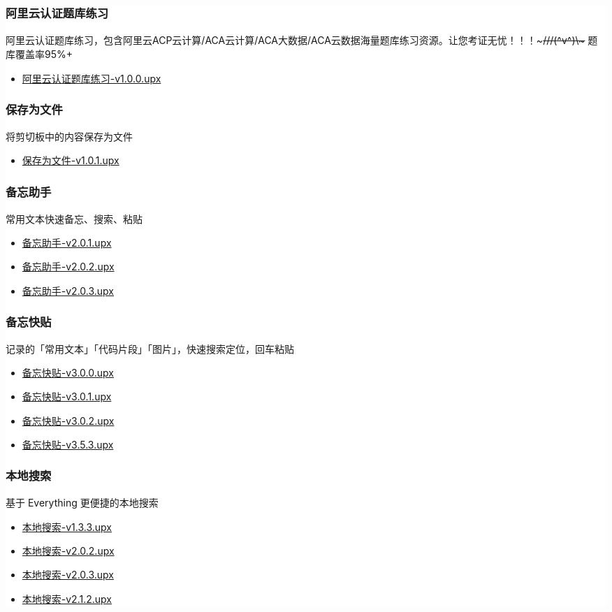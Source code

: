 ### 阿里云认证题库练习

阿里云认证题库练习，包含阿里云ACP云计算/ACA云计算/ACA大数据/ACA云数据海量题库练习资源。让您考证无忧！！！~~~///(^v^)\\\~~~ 题库覆盖率95%+

- [阿里云认证题库练习-v1.0.0.upx](https://cdn.jsdelivr.net/gh/marsvet/uTools-plugins-collection/plugins/阿里云认证题库练习-v1.0.0.upx)

### 保存为文件

将剪切板中的内容保存为文件

- [保存为文件-v1.0.1.upx](https://cdn.jsdelivr.net/gh/marsvet/uTools-plugins-collection/plugins/保存为文件-v1.0.1.upx)

### 备忘助手

常用文本快速备忘、搜索、粘贴

- [备忘助手-v2.0.1.upx](https://cdn.jsdelivr.net/gh/marsvet/uTools-plugins-collection/plugins/备忘助手-v2.0.1.upx)

- [备忘助手-v2.0.2.upx](https://cdn.jsdelivr.net/gh/marsvet/uTools-plugins-collection/plugins/备忘助手-v2.0.2.upx)

- [备忘助手-v2.0.3.upx](https://cdn.jsdelivr.net/gh/marsvet/uTools-plugins-collection/plugins/备忘助手-v2.0.3.upx)

### 备忘快贴

记录的「常用文本」「代码片段」「图片」，快速搜索定位，回车粘贴

- [备忘快贴-v3.0.0.upx](https://cdn.jsdelivr.net/gh/marsvet/uTools-plugins-collection/plugins/备忘快贴-v3.0.0.upx)

- [备忘快贴-v3.0.1.upx](https://cdn.jsdelivr.net/gh/marsvet/uTools-plugins-collection/plugins/备忘快贴-v3.0.1.upx)

- [备忘快贴-v3.0.2.upx](https://cdn.jsdelivr.net/gh/marsvet/uTools-plugins-collection/plugins/备忘快贴-v3.0.2.upx)

- [备忘快贴-v3.5.3.upx](https://cdn.jsdelivr.net/gh/marsvet/uTools-plugins-collection/plugins/备忘快贴-v3.5.3.upx)

### 本地搜索

基于 Everything 更便捷的本地搜索

- [本地搜索-v1.3.3.upx](https://cdn.jsdelivr.net/gh/marsvet/uTools-plugins-collection/plugins/本地搜索-v1.3.3.upx)

- [本地搜索-v2.0.2.upx](https://cdn.jsdelivr.net/gh/marsvet/uTools-plugins-collection/plugins/本地搜索-v2.0.2.upx)

- [本地搜索-v2.0.3.upx](https://cdn.jsdelivr.net/gh/marsvet/uTools-plugins-collection/plugins/本地搜索-v2.0.3.upx)

- [本地搜索-v2.1.2.upx](https://cdn.jsdelivr.net/gh/marsvet/uTools-plugins-collection/plugins/本地搜索-v2.1.2.upx)
